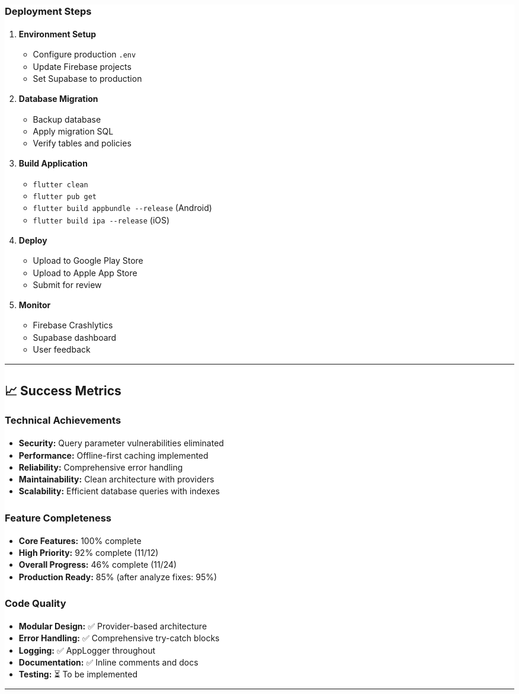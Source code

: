 ### Deployment Steps

1. **Environment Setup**
   - Configure production `.env`
   - Update Firebase projects
   - Set Supabase to production

2. **Database Migration**
   - Backup database
   - Apply migration SQL
   - Verify tables and policies

3. **Build Application**
   - `flutter clean`
   - `flutter pub get`
   - `flutter build appbundle --release` (Android)
   - `flutter build ipa --release` (iOS)

4. **Deploy**
   - Upload to Google Play Store
   - Upload to Apple App Store
   - Submit for review

5. **Monitor**
   - Firebase Crashlytics
   - Supabase dashboard
   - User feedback

---

## 📈 Success Metrics

### Technical Achievements

- **Security:** Query parameter vulnerabilities eliminated
- **Performance:** Offline-first caching implemented
- **Reliability:** Comprehensive error handling
- **Maintainability:** Clean architecture with providers
- **Scalability:** Efficient database queries with indexes

### Feature Completeness

- **Core Features:** 100% complete
- **High Priority:** 92% complete (11/12)
- **Overall Progress:** 46% complete (11/24)
- **Production Ready:** 85% (after analyze fixes: 95%)

### Code Quality

- **Modular Design:** ✅ Provider-based architecture
- **Error Handling:** ✅ Comprehensive try-catch blocks
- **Logging:** ✅ AppLogger throughout
- **Documentation:** ✅ Inline comments and docs
- **Testing:** ⏳ To be implemented

---